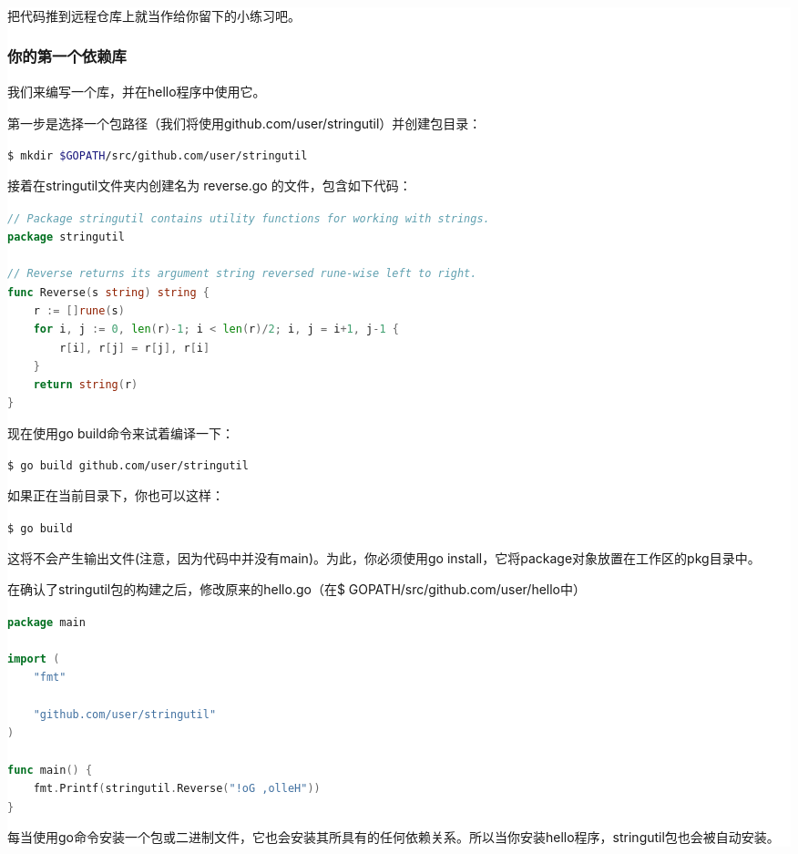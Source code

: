 把代码推到远程仓库上就当作给你留下的小练习吧。

### 你的第一个依赖库

我们来编写一个库，并在hello程序中使用它。

第一步是选择一个包路径（我们将使用github.com/user/stringutil）并创建包目录：

```sh
$ mkdir $GOPATH/src/github.com/user/stringutil
```
接着在stringutil文件夹内创建名为 reverse.go 的文件，包含如下代码：

```go
// Package stringutil contains utility functions for working with strings.
package stringutil

// Reverse returns its argument string reversed rune-wise left to right.
func Reverse(s string) string {
	r := []rune(s)
	for i, j := 0, len(r)-1; i < len(r)/2; i, j = i+1, j-1 {
		r[i], r[j] = r[j], r[i]
	}
	return string(r)
}
```

现在使用go build命令来试着编译一下：

```sh
$ go build github.com/user/stringutil
```

如果正在当前目录下，你也可以这样：

```sh
$ go build
```

这将不会产生输出文件(注意，因为代码中并没有main)。为此，你必须使用go install，它将package对象放置在工作区的pkg目录中。

在确认了stringutil包的构建之后，修改原来的hello.go（在$ GOPATH/src/github.com/user/hello中）

```go
package main

import (
	"fmt"

	"github.com/user/stringutil"
)

func main() {
	fmt.Printf(stringutil.Reverse("!oG ,olleH"))
}
```

每当使用go命令安装一个包或二进制文件，它也会安装其所具有的任何依赖关系。所以当你安装hello程序，stringutil包也会被自动安装。
